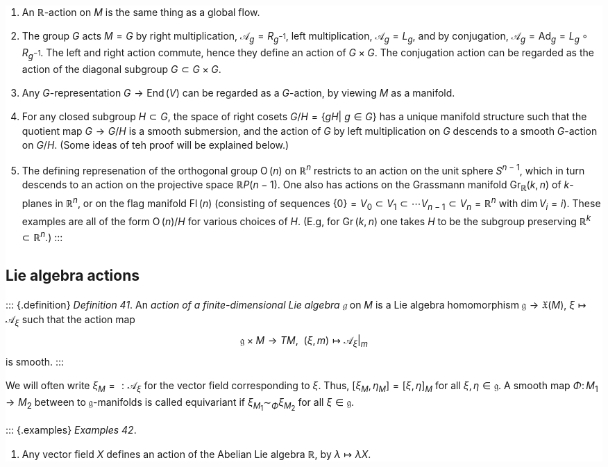 1.  An $\mathbb{R}$-action on $M$ is the same thing as a global flow.

2.  The group $G$ acts $M=G$ by right multiplication,
    $\mathcal{A}_g=R_{g^{-1}}$, left multiplication,
    $\mathcal{A}_g=L_g$, and by conjugation,
    $\mathcal{A}_g= \operatorname{Ad} _g=L_g\circ R_{g^{-1}}$. The left
    and right action commute, hence they define an action of
    $G\times G$. The conjugation action can be regarded as the action of
    the diagonal subgroup $G\subset G\times G$.

3.  Any $G$-representation $G\to \operatorname{End}(V)$ can be regarded
    as a $G$-action, by viewing $M$ as a manifold.

4.  For any closed subgroup $H\subset G$, the space of right cosets
    $G/H=\{gH|\ g\in G\}$ has a unique manifold structure such that the
    quotient map $G\to G/H$ is a smooth submersion, and the action of
    $G$ by left multiplication on $G$ descends to a smooth $G$-action on
    $G/H$. (Some ideas of teh proof will be explained below.)

5.  The defining represenation of the orthogonal group
    $\operatorname{O}(n)$ on $\mathbb{R}^n$ restricts to an action on
    the unit sphere $S^{n-1}$, which in turn descends to an action on
    the projective space $\mathbb{R}P(n-1)$. One also has actions on the
    Grassmann manifold $\operatorname{Gr}_\mathbb{R}(k,n)$ of $k$-planes
    in $\mathbb{R}^n$, or on the flag manifold $\operatorname{Fl}(n)$
    (consisting of sequences
    $\{0\}=V_0\subset V_1\subset \cdots V_{n-1}\subset V_n=\mathbb{R}^n$
    with $\dim V_i=i$). These examples are all of the form
    $\operatorname{O}(n)/H$ for various choices of $H$. (E.g, for
    $\operatorname{Gr}(k,n)$ one takes $H$ to be the subgroup preserving
    $\mathbb{R}^k\subset \mathbb{R}^n$.)
:::

## Lie algebra actions

::: {.definition}
*Definition 41*. An *action of a finite-dimensional Lie algebra
$\mathfrak{g}$* on $M$ is a Lie algebra homomorphism
$\mathfrak{g}\to \mathfrak{X}(M),\ \xi\mapsto \mathcal{A}_\xi$ such that
the action map
$$\mathfrak{g}\times M\to TM,\ \ (\xi,m)\mapsto \mathcal{A}_\xi|_m$$ is
smooth.
:::

We will often write $\xi_M=:\mathcal{A}_\xi$ for the vector field
corresponding to $\xi$. Thus, $[\xi_M,\eta_M]=[\xi,\eta]_M$ for all
$\xi,\eta\in\mathfrak{g}$. A smooth map $\Phi\colon M_1\to M_2$ between
to $\mathfrak{g}$-manifolds is called equivariant if
$\xi_{M_1}\sim_\Phi \xi_{M_2}$ for all $\xi\in\mathfrak{g}$.

::: {.examples}
*Examples 42*.

1.  Any vector field $X$ defines an action of the Abelian Lie algebra
    $\mathbb{R}$, by $\lambda\mapsto \lambda X$.


[^1]: The minus sign is convention, but it is motivated as follows. Let
[^2]: We will use the identities
